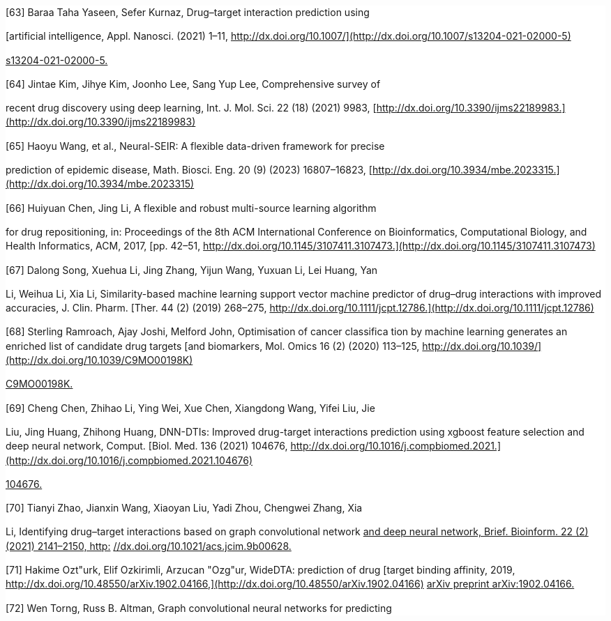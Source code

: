 [63] Baraa Taha Yaseen, Sefer Kurnaz, Drug–target interaction prediction using

[artificial intelligence, Appl. Nanosci. (2021) 1–11, http://dx.doi.org/10.1007/](http://dx.doi.org/10.1007/s13204-021-02000-5)

[s13204-021-02000-5.](http://dx.doi.org/10.1007/s13204-021-02000-5)

[64] Jintae Kim, Jihye Kim, Joonho Lee, Sang Yup Lee, Comprehensive survey of

recent drug discovery using deep learning, Int. J. Mol. Sci. 22 (18) (2021) 9983,
[http://dx.doi.org/10.3390/ijms22189983.](http://dx.doi.org/10.3390/ijms22189983)

[65] Haoyu Wang, et al., Neural-SEIR: A flexible data-driven framework for precise

prediction of epidemic disease, Math. Biosci. Eng. 20 (9) (2023) 16807–16823,
[http://dx.doi.org/10.3934/mbe.2023315.](http://dx.doi.org/10.3934/mbe.2023315)

[66] Huiyuan Chen, Jing Li, A flexible and robust multi-source learning algorithm

for drug repositioning, in: Proceedings of the 8th ACM International Conference
on Bioinformatics, Computational Biology, and Health Informatics, ACM, 2017,
[pp. 42–51, http://dx.doi.org/10.1145/3107411.3107473.](http://dx.doi.org/10.1145/3107411.3107473)

[67] Dalong Song, Xuehua Li, Jing Zhang, Yijun Wang, Yuxuan Li, Lei Huang, Yan

Li, Weihua Li, Xia Li, Similarity-based machine learning support vector machine
predictor of drug–drug interactions with improved accuracies, J. Clin. Pharm.
[Ther. 44 (2) (2019) 268–275, http://dx.doi.org/10.1111/jcpt.12786.](http://dx.doi.org/10.1111/jcpt.12786)

[68] Sterling Ramroach, Ajay Joshi, Melford John, Optimisation of cancer classifica
tion by machine learning generates an enriched list of candidate drug targets
[and biomarkers, Mol. Omics 16 (2) (2020) 113–125, http://dx.doi.org/10.1039/](http://dx.doi.org/10.1039/C9MO00198K)

[C9MO00198K.](http://dx.doi.org/10.1039/C9MO00198K)

[69] Cheng Chen, Zhihao Li, Ying Wei, Xue Chen, Xiangdong Wang, Yifei Liu, Jie

Liu, Jing Huang, Zhihong Huang, DNN-DTIs: Improved drug-target interactions
prediction using xgboost feature selection and deep neural network, Comput.
[Biol. Med. 136 (2021) 104676, http://dx.doi.org/10.1016/j.compbiomed.2021.](http://dx.doi.org/10.1016/j.compbiomed.2021.104676)

[104676.](http://dx.doi.org/10.1016/j.compbiomed.2021.104676)

[70] Tianyi Zhao, Jianxin Wang, Xiaoyan Liu, Yadi Zhou, Chengwei Zhang, Xia

Li, Identifying drug–target interactions based on graph convolutional network
[and deep neural network, Brief. Bioinform. 22 (2) (2021) 2141–2150, http:](http://dx.doi.org/10.1021/acs.jcim.9b00628)
[//dx.doi.org/10.1021/acs.jcim.9b00628.](http://dx.doi.org/10.1021/acs.jcim.9b00628)

[71] Hakime Ozt"urk, Elif Ozkirimli, Arzucan "Ozg"ur, WideDTA: prediction of drug
[target binding affinity, 2019, http://dx.doi.org/10.48550/arXiv.1902.04166,](http://dx.doi.org/10.48550/arXiv.1902.04166)
[arXiv preprint arXiv:1902.04166.](http://arxiv.org/abs/1902.04166)

[72] Wen Torng, Russ B. Altman, Graph convolutional neural networks for predicting
